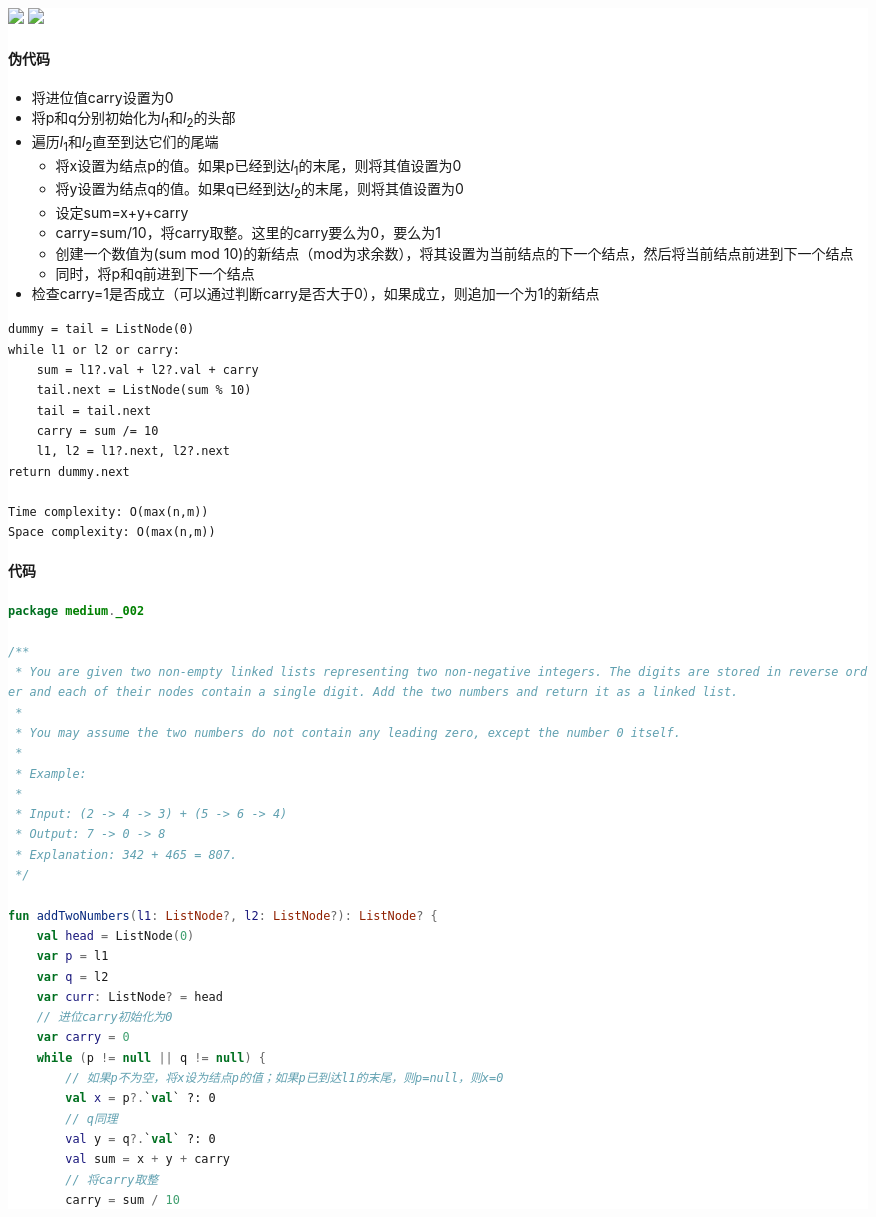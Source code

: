 <img src="https://raw.githubusercontent.com/HurleyJames/ImageHosting/master/3323b948431675b9f2ff8b0161eee9178298cbb4403cbcd36dc857f14043cf7a-file_1559748028112.png" width="100%" />

<img src="https://raw.githubusercontent.com/HurleyJames/ImageHosting/master/508d1bb12a372e385c4052d95ca92e06c3a63a805bf12feddd0bb4e7c972f016-file_1559748028116.png" width="100%" />

#### 伪代码

* 将进位值carry设置为0
* 将p和q分别初始化为$l_1$和$l_2$的头部
* 遍历$l_1$和$l_2$直至到达它们的尾端
    * 将x设置为结点p的值。如果p已经到达$l_1$的末尾，则将其值设置为0
    * 将y设置为结点q的值。如果q已经到达$l_2$的末尾，则将其值设置为0
    * 设定sum=x+y+carry
    * carry=sum/10，将carry取整。这里的carry要么为0，要么为1
    * 创建一个数值为(sum mod 10)的新结点（mod为求余数），将其设置为当前结点的下一个结点，然后将当前结点前进到下一个结点
    * 同时，将p和q前进到下一个结点
* 检查carry=1是否成立（可以通过判断carry是否大于0），如果成立，则追加一个为1的新结点

```
dummy = tail = ListNode(0)
while l1 or l2 or carry:
	sum = l1?.val + l2?.val + carry
	tail.next = ListNode(sum % 10)
	tail = tail.next
	carry = sum /= 10
	l1, l2 = l1?.next, l2?.next
return dummy.next

Time complexity: O(max(n,m))
Space complexity: O(max(n,m))
```

#### 代码

```kotlin
package medium._002

/**
 * You are given two non-empty linked lists representing two non-negative integers. The digits are stored in reverse order and each of their nodes contain a single digit. Add the two numbers and return it as a linked list.
 *
 * You may assume the two numbers do not contain any leading zero, except the number 0 itself.
 *
 * Example:
 *
 * Input: (2 -> 4 -> 3) + (5 -> 6 -> 4)
 * Output: 7 -> 0 -> 8
 * Explanation: 342 + 465 = 807.
 */

fun addTwoNumbers(l1: ListNode?, l2: ListNode?): ListNode? {
    val head = ListNode(0)
    var p = l1
    var q = l2
    var curr: ListNode? = head
    // 进位carry初始化为0
    var carry = 0
    while (p != null || q != null) {
        // 如果p不为空，将x设为结点p的值；如果p已到达l1的末尾，则p=null，则x=0
        val x = p?.`val` ?: 0
        // q同理
        val y = q?.`val` ?: 0
        val sum = x + y + carry
        // 将carry取整
        carry = sum / 10
```